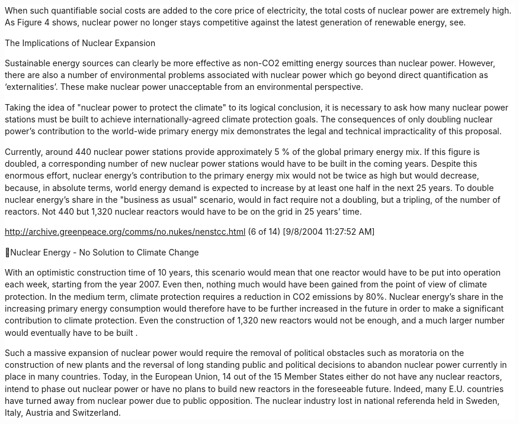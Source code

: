 When such quantifiable social costs are added to the core price of electricity, the total costs of nuclear power are extremely
high. As Figure 4 shows, nuclear power no longer stays competitive against the latest generation of renewable energy, see.

The Implications of Nuclear Expansion

Sustainable energy sources can clearly be more effective as non-CO2 emitting energy sources than nuclear power.
However, there are also a number of environmental problems associated with nuclear power which go beyond direct
quantification as ‘externalities’. These make nuclear power unacceptable from an environmental perspective.

Taking the idea of "nuclear power to protect the climate" to its logical conclusion, it is necessary to ask how many nuclear
power stations must be built to achieve internationally-agreed climate protection goals. The consequences of only doubling
nuclear power’s contribution to the world-wide primary energy mix demonstrates the legal and technical impracticality of
this proposal.

Currently, around 440 nuclear power stations provide approximately 5 % of the global primary energy mix. If this figure is
doubled, a corresponding number of new nuclear power stations would have to be built in the coming years. Despite this
enormous effort, nuclear energy’s contribution to the primary energy mix would not be twice as high but would decrease,
because, in absolute terms, world energy demand is expected to increase by at least one half in the next 25 years. To
double nuclear energy’s share in the "business as usual" scenario, would in fact require not a doubling, but a tripling, of the
number of reactors. Not 440 but 1,320 nuclear reactors would have to be on the grid in 25 years’ time.

http://archive.greenpeace.org/comms/no.nukes/nenstcc.html (6 of 14) [9/8/2004 11:27:52 AM]

Nuclear Energy - No Solution to Climate Change

With an optimistic construction time of 10 years, this scenario would mean that one reactor would have to be put into
operation each week, starting from the year 2007. Even then, nothing much would have been gained from the point of view
of climate protection. In the medium term, climate protection requires a reduction in CO2 emissions by 80%. Nuclear
energy’s share in the increasing primary energy consumption would therefore have to be further increased in the future in
order to make a significant contribution to climate protection. Even the construction of 1,320 new reactors would not be
enough, and a much larger number would eventually have to be built .

Such a massive expansion of nuclear power would require the removal of political obstacles such as moratoria on the
construction of new plants and the reversal of long standing public and political decisions to abandon nuclear power
currently in place in many countries. Today, in the European Union, 14 out of the 15 Member States either do not have any
nuclear reactors, intend to phase out nuclear power or have no plans to build new reactors in the foreseeable future. Indeed,
many E.U. countries have turned away from nuclear power due to public opposition. The nuclear industry lost in national
referenda held in Sweden, Italy, Austria and Switzerland.
